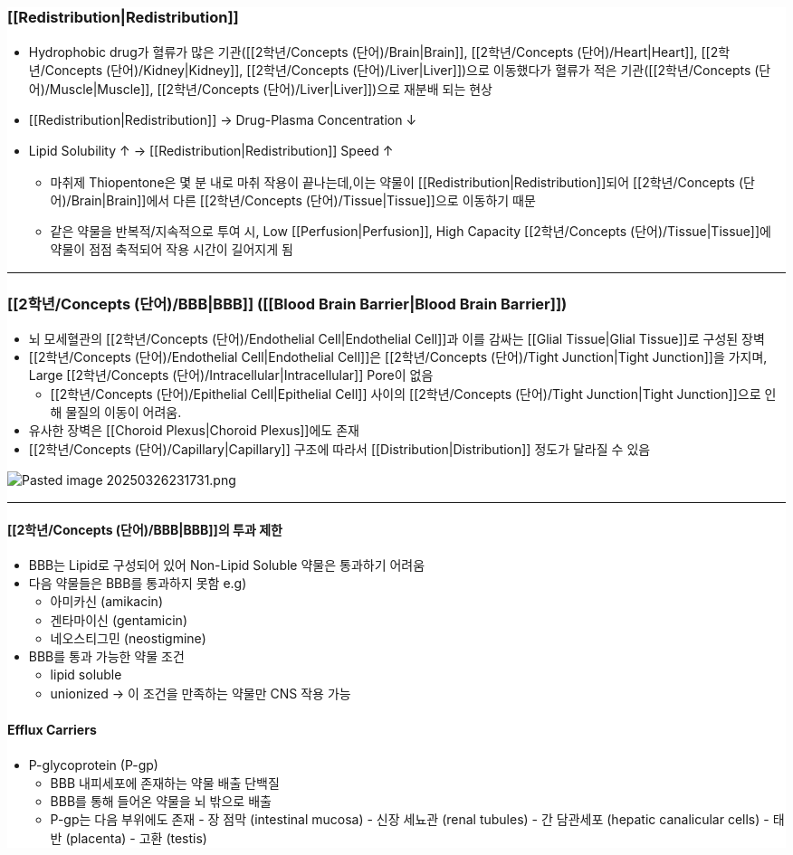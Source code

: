 ### [[Redistribution\|Redistribution]]

- Hydrophobic drug가 혈류가 많은 기관([[2학년/Concepts (단어)/Brain\|Brain]], [[2학년/Concepts (단어)/Heart\|Heart]], [[2학년/Concepts (단어)/Kidney\|Kidney]], [[2학년/Concepts (단어)/Liver\|Liver]])으로 이동했다가 혈류가 적은 기관([[2학년/Concepts (단어)/Muscle\|Muscle]], [[2학년/Concepts (단어)/Liver\|Liver]])으로 재분배 되는 현상
	
- [[Redistribution\|Redistribution]] → Drug-Plasma Concentration ↓
	
- Lipid Solubility ↑ → [[Redistribution\|Redistribution]] Speed ↑
	
	- 마취제 Thiopentone은 몇 분 내로 마취 작용이 끝나는데,이는 약물이 [[Redistribution\|Redistribution]]되어 [[2학년/Concepts (단어)/Brain\|Brain]]에서 다른 [[2학년/Concepts (단어)/Tissue\|Tissue]]으로 이동하기 때문
	
	- 같은 약물을 반복적/지속적으로 투여 시, Low [[Perfusion\|Perfusion]], High Capacity [[2학년/Concepts (단어)/Tissue\|Tissue]]에 약물이 점점 축적되어 작용 시간이 길어지게 됨

---
### [[2학년/Concepts (단어)/BBB\|BBB]] ([[Blood Brain Barrier\|Blood Brain Barrier]])

- 뇌 모세혈관의 [[2학년/Concepts (단어)/Endothelial Cell\|Endothelial Cell]]과 이를 감싸는 [[Glial Tissue\|Glial Tissue]]로 구성된 장벽
- [[2학년/Concepts (단어)/Endothelial Cell\|Endothelial Cell]]은 [[2학년/Concepts (단어)/Tight Junction\|Tight Junction]]을 가지며, Large [[2학년/Concepts (단어)/Intracellular\|Intracellular]] Pore이 없음
	- [[2학년/Concepts (단어)/Epithelial Cell\|Epithelial Cell]] 사이의 [[2학년/Concepts (단어)/Tight Junction\|Tight Junction]]으로 인해 물질의 이동이 어려움.
- 유사한 장벽은 [[Choroid Plexus\|Choroid Plexus]]에도 존재
- [[2학년/Concepts (단어)/Capillary\|Capillary]] 구조에 따라서 [[Distribution\|Distribution]] 정도가 달라질 수 있음

![Pasted image 20250326231731.png](/img/user/%EB%B8%94%EB%A1%9C%EA%B7%B8%20%EC%97%85%EB%A1%9C%EB%93%9C/%EC%95%BD%EB%A6%AC%ED%95%99/2%EC%A3%BC%EC%B0%A8/Figure/Pasted%20image%2020250326231731.png)

---

#### [[2학년/Concepts (단어)/BBB\|BBB]]의 투과 제한

- BBB는 Lipid로 구성되어 있어 Non-Lipid Soluble 약물은 통과하기 어려움
- 다음 약물들은 BBB를 통과하지 못함
	e.g)
	- 아미카신 (amikacin)
	- 겐타마이신 (gentamicin)
	- 네오스티그민 (neostigmine)
- BBB를 통과 가능한 약물 조건
	- lipid soluble
	- unionized 
	→ 이 조건을 만족하는 약물만 CNS 작용 가능

#### Efflux Carriers

- P-glycoprotein (P-gp)
	- BBB 내피세포에 존재하는 약물 배출 단백질
	- BBB를 통해 들어온 약물을 뇌 밖으로 배출
	- P-gp는 다음 부위에도 존재
		  - 장 점막 (intestinal mucosa)
		  - 신장 세뇨관 (renal tubules)
		  - 간 담관세포 (hepatic canalicular cells)
		  - 태반 (placenta)
		  - 고환 (testis)
